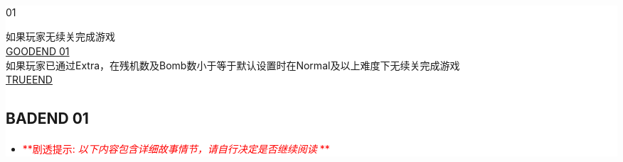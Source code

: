 01</a></div></td></tr><tr class="tt-status-header" id="Stage_6-27" data-pos="&#91;&quot;Stage 6&quot;,27&#93;"><td class="tt-s" lang="zh"><div class="poem"></div></td><td colspan="2" class="tt-status" lang="zh"><div class="poem">如果玩家无续关完成游戏</div></td></tr><tr class="tt-status-content" id="Stage_6-28" data-pos="&#91;&quot;Stage 6&quot;,28&#93;"><td class="tt-t" lang="zh"><div class="poem"></div></td><td colspan="2" class="tt-text" lang="zh"><div class="poem"><a href="#GOODEND_01">GOODEND 01</a></div></td></tr><tr class="tt-status-header" id="Stage_6-29" data-pos="&#91;&quot;Stage 6&quot;,29&#93;"><td class="tt-s" lang="zh"><div class="poem"></div></td><td colspan="2" class="tt-status" lang="zh"><div class="poem">如果玩家已通过Extra，在残机数及Bomb数小于等于默认设置时在Normal及以上难度下无续关完成游戏</div></td></tr><tr class="tt-status-content" id="Stage_6-30" data-pos="&#91;&quot;Stage 6&quot;,30&#93;"><td class="tt-t" lang="zh"><div class="poem"></div></td><td colspan="2" class="tt-text" lang="zh"><div class="poem"><a href="#TRUEEND">TRUEEND</a></div></td></tr></tbody></table>


## BADEND 01

- <font color="Red"> **剧透提示:  *以下内容包含详细故事情节，请自行决定是否继续阅读* ** </font>

